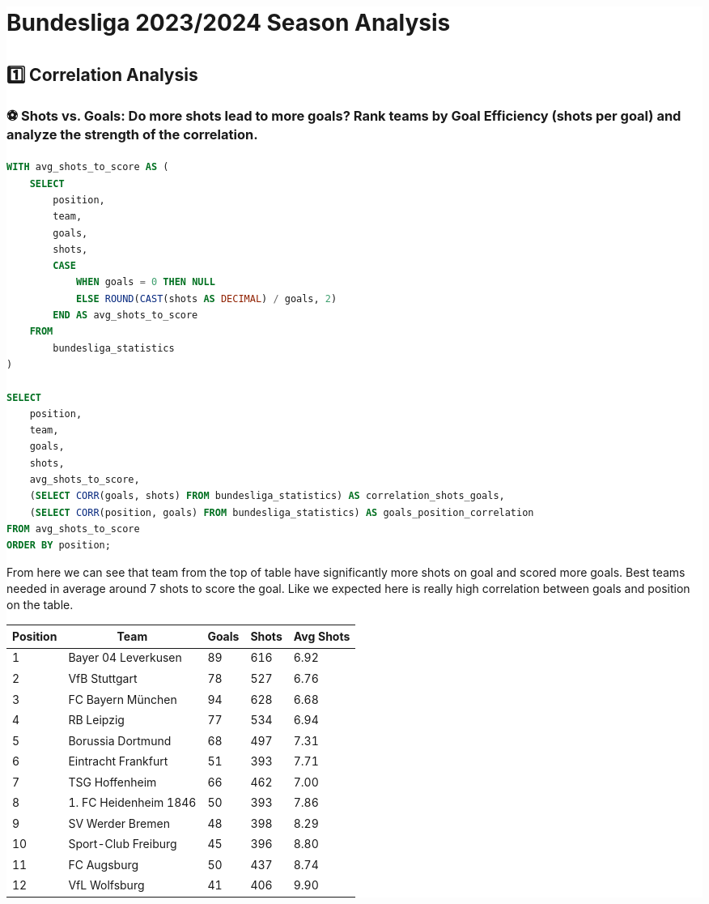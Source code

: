 # Bundesliga 2023/2024 Season Analysis

## 1️⃣ Correlation Analysis

###    ⚽ **Shots vs. Goals:** Do more shots lead to more goals? Rank teams by **Goal Efficiency** (shots per goal) and analyze the strength of the correlation.

``` SQL
WITH avg_shots_to_score AS (
    SELECT
        position,
        team,
        goals,
        shots,
        CASE
            WHEN goals = 0 THEN NULL  
            ELSE ROUND(CAST(shots AS DECIMAL) / goals, 2)        
        END AS avg_shots_to_score
    FROM
        bundesliga_statistics
)

SELECT 
    position,
    team,
    goals,
    shots,
    avg_shots_to_score,
    (SELECT CORR(goals, shots) FROM bundesliga_statistics) AS correlation_shots_goals,
    (SELECT CORR(position, goals) FROM bundesliga_statistics) AS goals_position_correlation
FROM avg_shots_to_score
ORDER BY position;
```

From here we can see that team from the top of table have significantly more shots on goal and scored more goals. 
Best teams needed in average around 7 shots to score the goal. 
Like we expected here is really high correlation between goals and position on the table. 

| Position | Team                        | Goals | Shots | Avg Shots |
|----------|-----------------------------|-------|-------|-----------|
| 1        | Bayer 04 Leverkusen          | 89    | 616   | 6.92      |
| 2        | VfB Stuttgart                | 78    | 527   | 6.76      |
| 3        | FC Bayern München            | 94    | 628   | 6.68      |
| 4        | RB Leipzig                   | 77    | 534   | 6.94      |
| 5        | Borussia Dortmund            | 68    | 497   | 7.31      |
| 6        | Eintracht Frankfurt          | 51    | 393   | 7.71      |
| 7        | TSG Hoffenheim               | 66    | 462   | 7.00      |
| 8        | 1. FC Heidenheim 1846        | 50    | 393   | 7.86      |
| 9        | SV Werder Bremen             | 48    | 398   | 8.29      |
| 10       | Sport-Club Freiburg          | 45    | 396   | 8.80      |
| 11       | FC Augsburg                  | 50    | 437   | 8.74      |
| 12       | VfL Wolfsburg                | 41    | 406   | 9.90      |